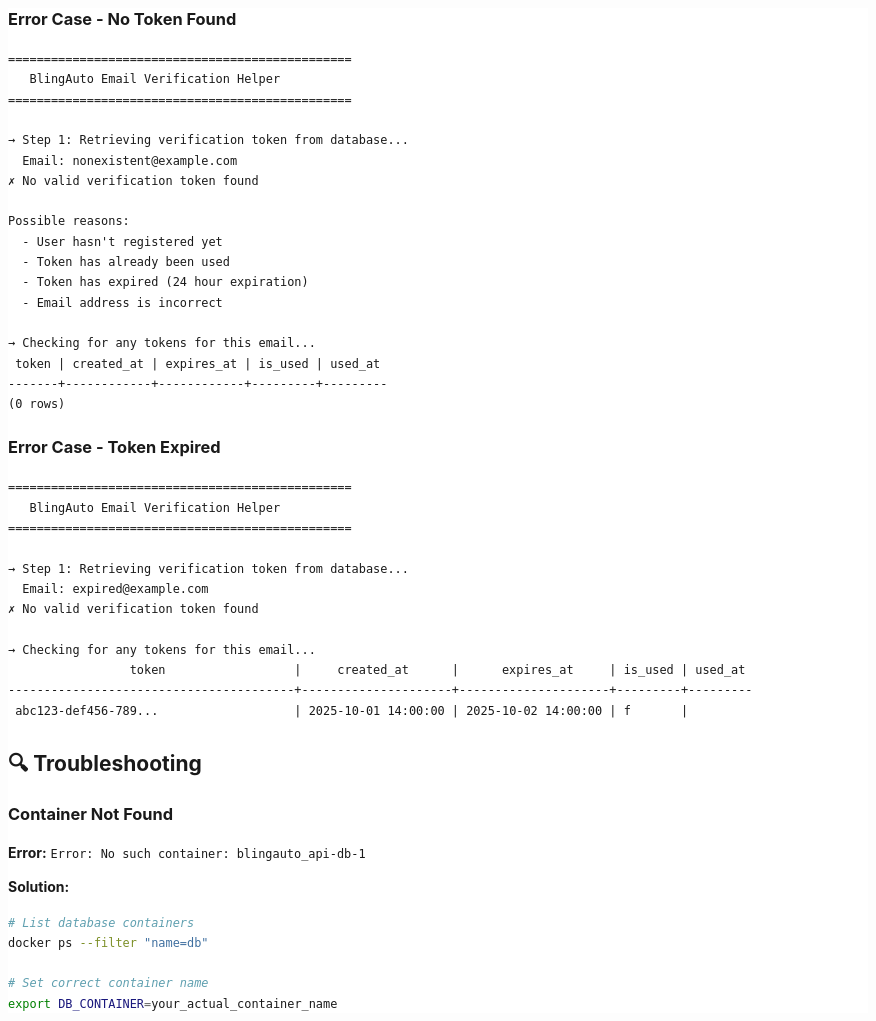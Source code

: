 ### Error Case - No Token Found

```
================================================
   BlingAuto Email Verification Helper
================================================

→ Step 1: Retrieving verification token from database...
  Email: nonexistent@example.com
✗ No valid verification token found

Possible reasons:
  - User hasn't registered yet
  - Token has already been used
  - Token has expired (24 hour expiration)
  - Email address is incorrect

→ Checking for any tokens for this email...
 token | created_at | expires_at | is_used | used_at
-------+------------+------------+---------+---------
(0 rows)
```

### Error Case - Token Expired

```
================================================
   BlingAuto Email Verification Helper
================================================

→ Step 1: Retrieving verification token from database...
  Email: expired@example.com
✗ No valid verification token found

→ Checking for any tokens for this email...
                 token                  |     created_at      |      expires_at     | is_used | used_at
----------------------------------------+---------------------+---------------------+---------+---------
 abc123-def456-789...                   | 2025-10-01 14:00:00 | 2025-10-02 14:00:00 | f       |
```

## 🔍 Troubleshooting

### Container Not Found

**Error:** `Error: No such container: blingauto_api-db-1`

**Solution:**
```bash
# List database containers
docker ps --filter "name=db"

# Set correct container name
export DB_CONTAINER=your_actual_container_name
```
